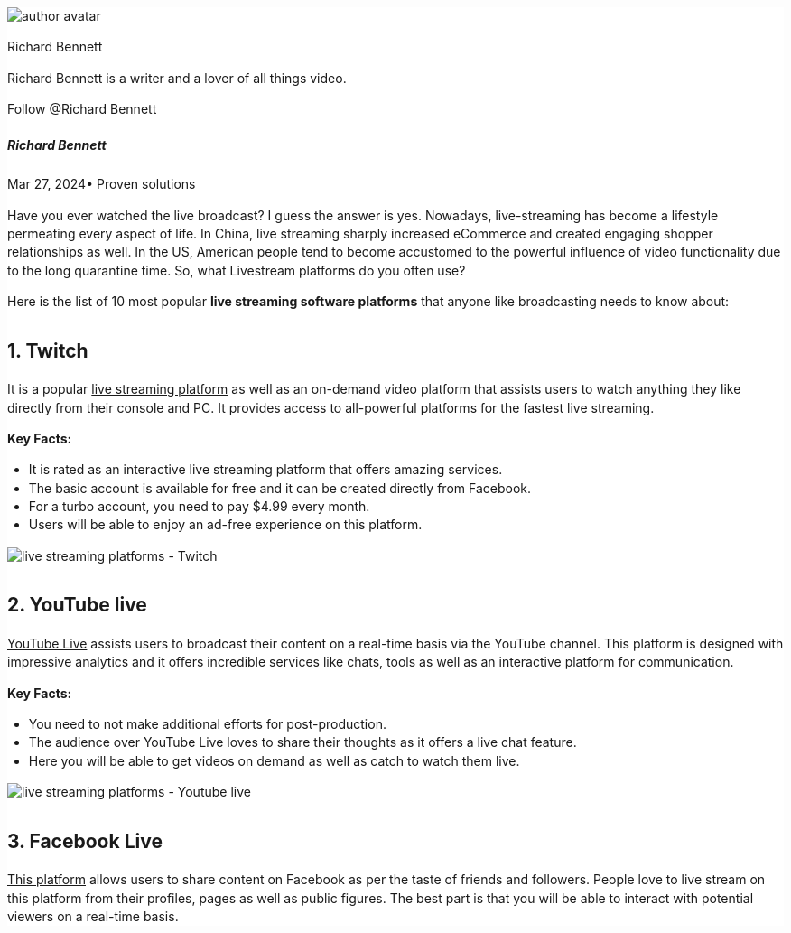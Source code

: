 ![author avatar](https://images.wondershare.com/filmora/article-images/richard-bennett.jpg)

Richard Bennett

Richard Bennett is a writer and a lover of all things video.

Follow @Richard Bennett

##### Richard Bennett

 Mar 27, 2024• Proven solutions

Have you ever watched the live broadcast? I guess the answer is yes. Nowadays, live-streaming has become a lifestyle permeating every aspect of life. In China, live streaming sharply increased eCommerce and created engaging shopper relationships as well. In the US, American people tend to become accustomed to the powerful influence of video functionality due to the long quarantine time. So, what Livestream platforms do you often use?

Here is the list of 10 most popular **live streaming software platforms** that anyone like broadcasting needs to know about:

## 1\. Twitch

It is a popular [live streaming platform](https://www.twitch.tv/) as well as an on-demand video platform that assists users to watch anything they like directly from their console and PC. It provides access to all-powerful platforms for the fastest live streaming.

**Key Facts:**

* It is rated as an interactive live streaming platform that offers amazing services.
* The basic account is available for free and it can be created directly from Facebook.
* For a turbo account, you need to pay $4.99 every month.
* Users will be able to enjoy an ad-free experience on this platform.

![live streaming platforms - Twitch](https://images.wondershare.com/filmora/article-images/twitch.jpg)

## 2\. YouTube live

[YouTube Live](https://support.google.com/youtube/answer/2474026?hl=en) assists users to broadcast their content on a real-time basis via the YouTube channel. This platform is designed with impressive analytics and it offers incredible services like chats, tools as well as an interactive platform for communication.

**Key Facts:**

* You need to not make additional efforts for post-production.
* The audience over YouTube Live loves to share their thoughts as it offers a live chat feature.
* Here you will be able to get videos on demand as well as catch to watch them live.

![live streaming platforms - Youtube live ](https://images.wondershare.com/filmora/article-images/youtube-live.jpg)

## 3\. Facebook Live

[This platform](https://live.fb.com/about/) allows users to share content on Facebook as per the taste of friends and followers. People love to live stream on this platform from their profiles, pages as well as public figures. The best part is that you will be able to interact with potential viewers on a real-time basis.
